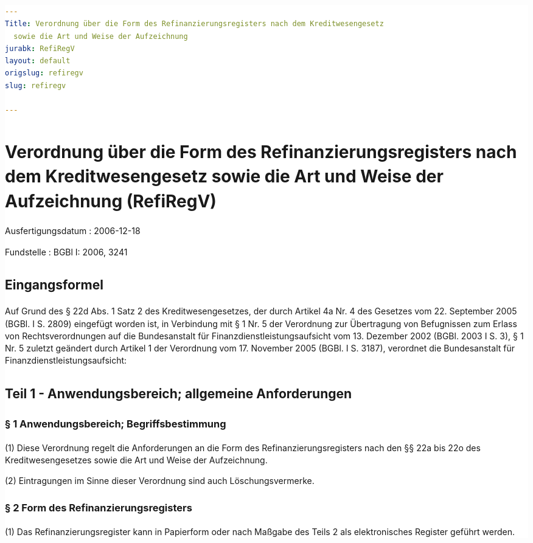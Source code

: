 ```yaml
---
Title: Verordnung über die Form des Refinanzierungsregisters nach dem Kreditwesengesetz
  sowie die Art und Weise der Aufzeichnung
jurabk: RefiRegV
layout: default
origslug: refiregv
slug: refiregv

---
```


# Verordnung über die Form des Refinanzierungsregisters nach dem Kreditwesengesetz sowie die Art und Weise der Aufzeichnung (RefiRegV)

Ausfertigungsdatum
:   2006-12-18

Fundstelle
:   BGBl I: 2006, 3241



## Eingangsformel

Auf Grund des § 22d Abs. 1 Satz 2 des Kreditwesengesetzes, der durch
Artikel 4a Nr. 4 des Gesetzes vom 22. September 2005 (BGBl. I S. 2809)
eingefügt worden ist, in Verbindung mit § 1 Nr. 5 der Verordnung zur
Übertragung von Befugnissen zum Erlass von Rechtsverordnungen auf die
Bundesanstalt für Finanzdienstleistungsaufsicht vom 13. Dezember 2002
(BGBl. 2003 I S. 3), § 1 Nr. 5 zuletzt geändert durch Artikel 1 der
Verordnung vom 17. November 2005 (BGBl. I S. 3187), verordnet die
Bundesanstalt für Finanzdienstleistungsaufsicht:


## Teil 1 - Anwendungsbereich; allgemeine Anforderungen



### § 1 Anwendungsbereich; Begriffsbestimmung

(1) Diese Verordnung regelt die Anforderungen an die Form des
Refinanzierungsregisters nach den §§ 22a bis 22o des
Kreditwesengesetzes sowie die Art und Weise der Aufzeichnung.

(2) Eintragungen im Sinne dieser Verordnung sind auch
Löschungsvermerke.


### § 2 Form des Refinanzierungsregisters

(1) Das Refinanzierungsregister kann in Papierform oder nach Maßgabe
des Teils 2 als elektronisches Register geführt werden.
